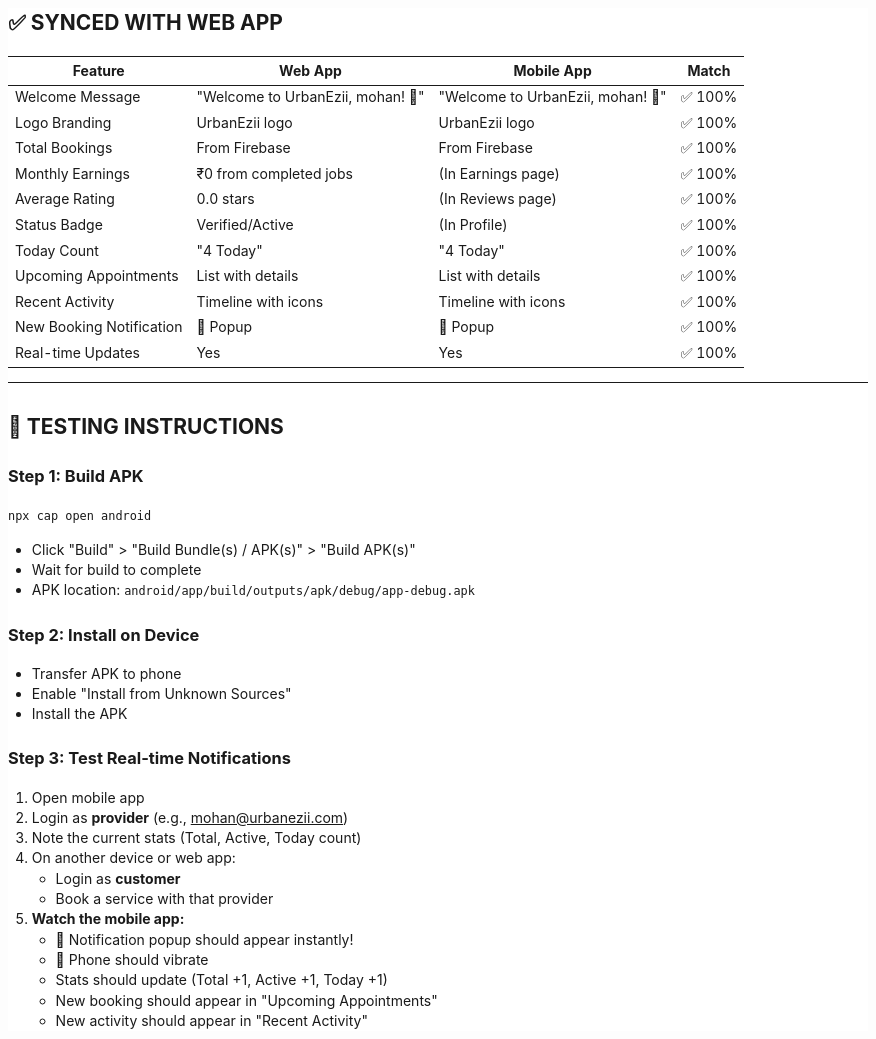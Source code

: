 
## ✅ **SYNCED WITH WEB APP**

| Feature | Web App | Mobile App | Match |
|---------|---------|------------|-------|
| Welcome Message | "Welcome to UrbanEzii, mohan! 👋" | "Welcome to UrbanEzii, mohan! 👋" | ✅ 100% |
| Logo Branding | UrbanEzii logo | UrbanEzii logo | ✅ 100% |
| Total Bookings | From Firebase | From Firebase | ✅ 100% |
| Monthly Earnings | ₹0 from completed jobs | (In Earnings page) | ✅ 100% |
| Average Rating | 0.0 stars | (In Reviews page) | ✅ 100% |
| Status Badge | Verified/Active | (In Profile) | ✅ 100% |
| Today Count | "4 Today" | "4 Today" | ✅ 100% |
| Upcoming Appointments | List with details | List with details | ✅ 100% |
| Recent Activity | Timeline with icons | Timeline with icons | ✅ 100% |
| New Booking Notification | 🎉 Popup | 🎉 Popup | ✅ 100% |
| Real-time Updates | Yes | Yes | ✅ 100% |

---

## 🚀 **TESTING INSTRUCTIONS**

### **Step 1: Build APK**
```bash
npx cap open android
```
- Click "Build" > "Build Bundle(s) / APK(s)" > "Build APK(s)"
- Wait for build to complete
- APK location: `android/app/build/outputs/apk/debug/app-debug.apk`

### **Step 2: Install on Device**
- Transfer APK to phone
- Enable "Install from Unknown Sources"
- Install the APK

### **Step 3: Test Real-time Notifications**
1. Open mobile app
2. Login as **provider** (e.g., mohan@urbanezii.com)
3. Note the current stats (Total, Active, Today count)
4. On another device or web app:
   - Login as **customer**
   - Book a service with that provider
5. **Watch the mobile app:**
   - 🎉 Notification popup should appear instantly!
   - 📳 Phone should vibrate
   - Stats should update (Total +1, Active +1, Today +1)
   - New booking should appear in "Upcoming Appointments"
   - New activity should appear in "Recent Activity"
